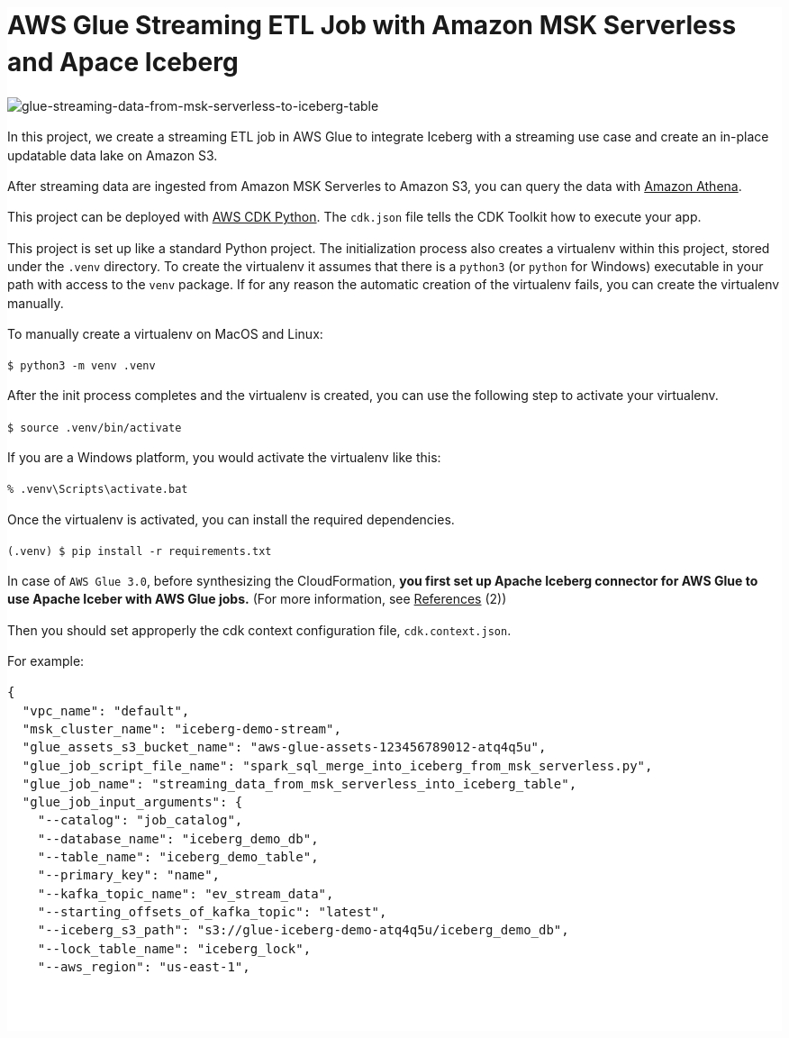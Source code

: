 
# AWS Glue Streaming ETL Job with Amazon MSK Serverless and Apace Iceberg

![glue-streaming-data-from-msk-serverless-to-iceberg-table](./glue-streaming-data-from-msk-serverless-to-iceberg-table.svg)

In this project, we create a streaming ETL job in AWS Glue to integrate Iceberg with a streaming use case and create an in-place updatable data lake on Amazon S3.

After streaming data are ingested from Amazon MSK Serverles to Amazon S3, you can query the data with [Amazon Athena](http://aws.amazon.com/athena).

This project can be deployed with [AWS CDK Python](https://docs.aws.amazon.com/cdk/api/v2/).
The `cdk.json` file tells the CDK Toolkit how to execute your app.

This project is set up like a standard Python project.  The initialization
process also creates a virtualenv within this project, stored under the `.venv`
directory.  To create the virtualenv it assumes that there is a `python3`
(or `python` for Windows) executable in your path with access to the `venv`
package. If for any reason the automatic creation of the virtualenv fails,
you can create the virtualenv manually.

To manually create a virtualenv on MacOS and Linux:

```
$ python3 -m venv .venv
```

After the init process completes and the virtualenv is created, you can use the following
step to activate your virtualenv.

```
$ source .venv/bin/activate
```

If you are a Windows platform, you would activate the virtualenv like this:

```
% .venv\Scripts\activate.bat
```

Once the virtualenv is activated, you can install the required dependencies.

```
(.venv) $ pip install -r requirements.txt
```

In case of `AWS Glue 3.0`, before synthesizing the CloudFormation, **you first set up Apache Iceberg connector for AWS Glue to use Apache Iceber with AWS Glue jobs.** (For more information, see [References](#references) (2))

Then you should set approperly the cdk context configuration file, `cdk.context.json`.

For example:
<pre>
{
  "vpc_name": "default",
  "msk_cluster_name": "iceberg-demo-stream",
  "glue_assets_s3_bucket_name": "aws-glue-assets-123456789012-atq4q5u",
  "glue_job_script_file_name": "spark_sql_merge_into_iceberg_from_msk_serverless.py",
  "glue_job_name": "streaming_data_from_msk_serverless_into_iceberg_table",
  "glue_job_input_arguments": {
    "--catalog": "job_catalog",
    "--database_name": "iceberg_demo_db",
    "--table_name": "iceberg_demo_table",
    "--primary_key": "name",
    "--kafka_topic_name": "ev_stream_data",
    "--starting_offsets_of_kafka_topic": "latest",
    "--iceberg_s3_path": "s3://glue-iceberg-demo-atq4q5u/iceberg_demo_db",
    "--lock_table_name": "iceberg_lock",
    "--aws_region": "us-east-1",
